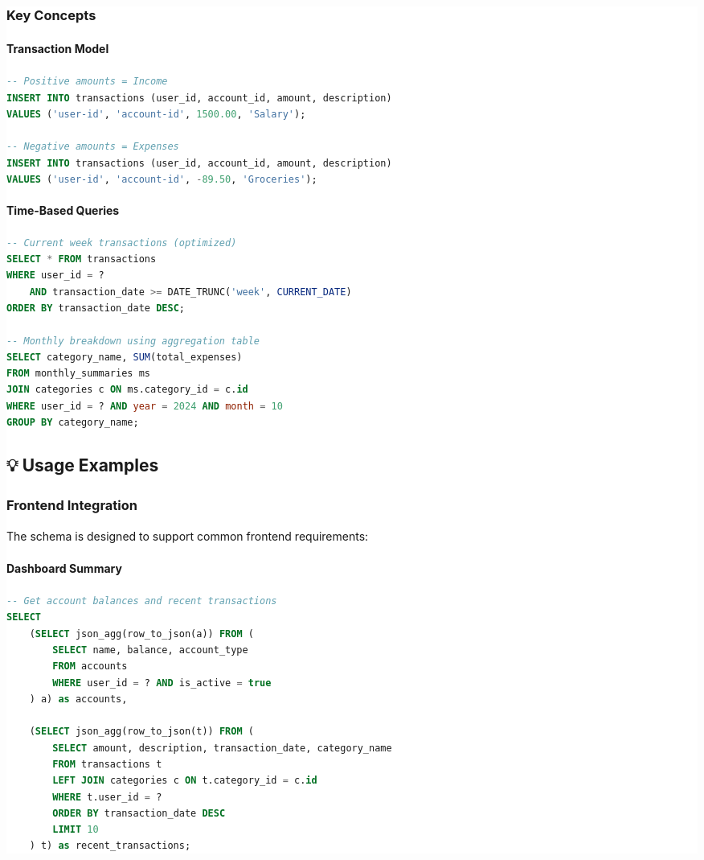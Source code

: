### Key Concepts

#### Transaction Model
```sql
-- Positive amounts = Income
INSERT INTO transactions (user_id, account_id, amount, description) 
VALUES ('user-id', 'account-id', 1500.00, 'Salary');

-- Negative amounts = Expenses  
INSERT INTO transactions (user_id, account_id, amount, description)
VALUES ('user-id', 'account-id', -89.50, 'Groceries');
```

#### Time-Based Queries
```sql
-- Current week transactions (optimized)
SELECT * FROM transactions 
WHERE user_id = ? 
    AND transaction_date >= DATE_TRUNC('week', CURRENT_DATE)
ORDER BY transaction_date DESC;

-- Monthly breakdown using aggregation table
SELECT category_name, SUM(total_expenses) 
FROM monthly_summaries ms
JOIN categories c ON ms.category_id = c.id  
WHERE user_id = ? AND year = 2024 AND month = 10
GROUP BY category_name;
```

## 💡 Usage Examples

### Frontend Integration

The schema is designed to support common frontend requirements:

#### Dashboard Summary
```sql
-- Get account balances and recent transactions
SELECT 
    (SELECT json_agg(row_to_json(a)) FROM (
        SELECT name, balance, account_type 
        FROM accounts 
        WHERE user_id = ? AND is_active = true
    ) a) as accounts,
    
    (SELECT json_agg(row_to_json(t)) FROM (
        SELECT amount, description, transaction_date, category_name
        FROM transactions t
        LEFT JOIN categories c ON t.category_id = c.id
        WHERE t.user_id = ?
        ORDER BY transaction_date DESC
        LIMIT 10
    ) t) as recent_transactions;
```
